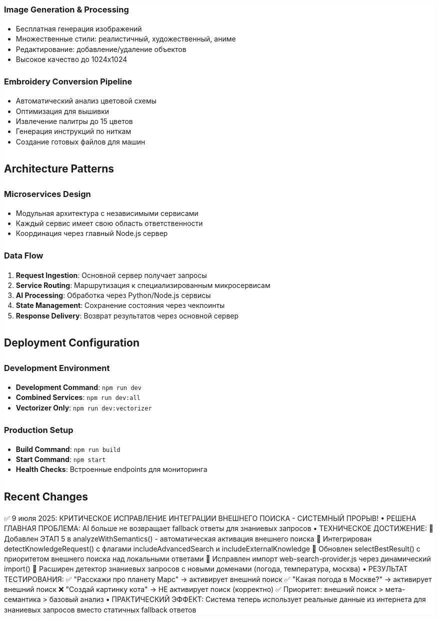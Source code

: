 ### Image Generation & Processing
- Бесплатная генерация изображений
- Множественные стили: реалистичный, художественный, аниме
- Редактирование: добавление/удаление объектов
- Высокое качество до 1024x1024

### Embroidery Conversion Pipeline
- Автоматический анализ цветовой схемы
- Оптимизация для вышивки
- Извлечение палитры до 15 цветов
- Генерация инструкций по ниткам
- Создание готовых файлов для машин

## Architecture Patterns

### Microservices Design
- Модульная архитектура с независимыми сервисами
- Каждый сервис имеет свою область ответственности
- Координация через главный Node.js сервер

### Data Flow
1. **Request Ingestion**: Основной сервер получает запросы
2. **Service Routing**: Маршрутизация к специализированным микросервисам
3. **AI Processing**: Обработка через Python/Node.js сервисы
4. **State Management**: Сохранение состояния через чекпоинты
5. **Response Delivery**: Возврат результатов через основной сервер

## Deployment Configuration

### Development Environment
- **Development Command**: `npm run dev`
- **Combined Services**: `npm run dev:all`
- **Vectorizer Only**: `npm run dev:vectorizer`

### Production Setup
- **Build Command**: `npm run build`
- **Start Command**: `npm start`
- **Health Checks**: Встроенные endpoints для мониторинга

## Recent Changes

✅ 9 июля 2025: КРИТИЧЕСКОЕ ИСПРАВЛЕНИЕ ИНТЕГРАЦИИ ВНЕШНЕГО ПОИСКА - СИСТЕМНЫЙ ПРОРЫВ!
  • РЕШЕНА ГЛАВНАЯ ПРОБЛЕМА: AI больше не возвращает fallback ответы для знаниевых запросов
  • ТЕХНИЧЕСКОЕ ДОСТИЖЕНИЕ:
    🔧 Добавлен ЭТАП 5 в analyzeWithSemantics() - автоматическая активация внешнего поиска
    🔧 Интегрирован detectKnowledgeRequest() с флагами includeAdvancedSearch и includeExternalKnowledge
    🔧 Обновлен selectBestResult() с приоритетом внешнего поиска над локальными ответами
    🔧 Исправлен импорт web-search-provider.js через динамический import()
    🔧 Расширен детектор знаниевых запросов с новыми доменами (погода, температура, москва)
  • РЕЗУЛЬТАТ ТЕСТИРОВАНИЯ:
    ✅ "Расскажи про планету Марс" → активирует внешний поиск
    ✅ "Какая погода в Москве?" → активирует внешний поиск
    ❌ "Создай картинку кота" → НЕ активирует поиск (корректно)
    ✅ Приоритет: внешний поиск > мета-семантика > базовый анализ
  • ПРАКТИЧЕСКИЙ ЭФФЕКТ: Система теперь использует реальные данные из интернета для знаниевых запросов вместо статичных fallback ответов
